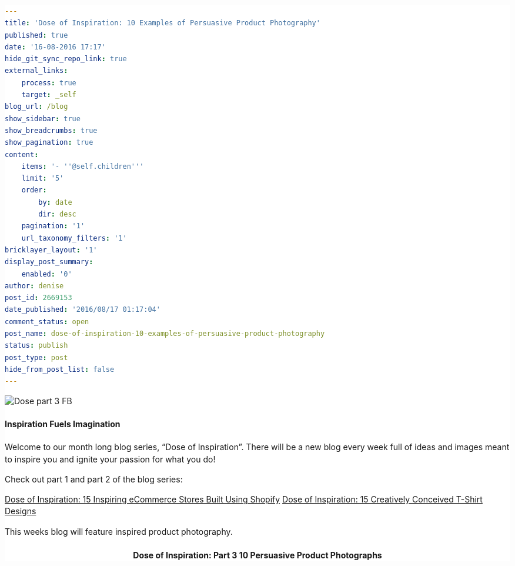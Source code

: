 ```yaml
---
title: 'Dose of Inspiration: 10 Examples of Persuasive Product Photography'
published: true
date: '16-08-2016 17:17'
hide_git_sync_repo_link: true
external_links:
    process: true
    target: _self
blog_url: /blog
show_sidebar: true
show_breadcrumbs: true
show_pagination: true
content:
    items: '- ''@self.children'''
    limit: '5'
    order:
        by: date
        dir: desc
    pagination: '1'
    url_taxonomy_filters: '1'
bricklayer_layout: '1'
display_post_summary:
    enabled: '0'
author: denise
post_id: 2669153
date_published: '2016/08/17 01:17:04'
comment_status: open
post_name: dose-of-inspiration-10-examples-of-persuasive-product-photography
status: publish
post_type: post
hide_from_post_list: false
---
```


<img src="https://printaura.com/wp-content/uploads/2016/08/Dose-part-3-FB--1024x534.jpg" alt="Dose part 3 FB" width="980" height="511" class="alignnone size-large wp-image-2667578" />

<h4>Inspiration Fuels Imagination</h4>

Welcome to our month long blog series, “Dose of Inspiration”. There will be a new blog every week full of ideas and images meant to inspire you and ignite your passion for what you do! 

Check out part 1 and part 2 of the blog series:

<a href="https://printaura.com/dose-of-inspiration-15-amazing-ecommerce-stores-built-using-shopify/" target="_blank">Dose of Inspiration: 15 Inspiring eCommerce Stores Built Using Shopify</a>
<a href="https://printaura.com/dose-of-inspiration-15-creatively-conceived-t-shirt-designs/" target="_blank">Dose of Inspiration: 15 Creatively Conceived T-Shirt Designs</a>

This weeks blog will feature inspired product photography. 

<center><h4>Dose of Inspiration: Part 3
10 Persuasive Product Photographs</center></h4>
